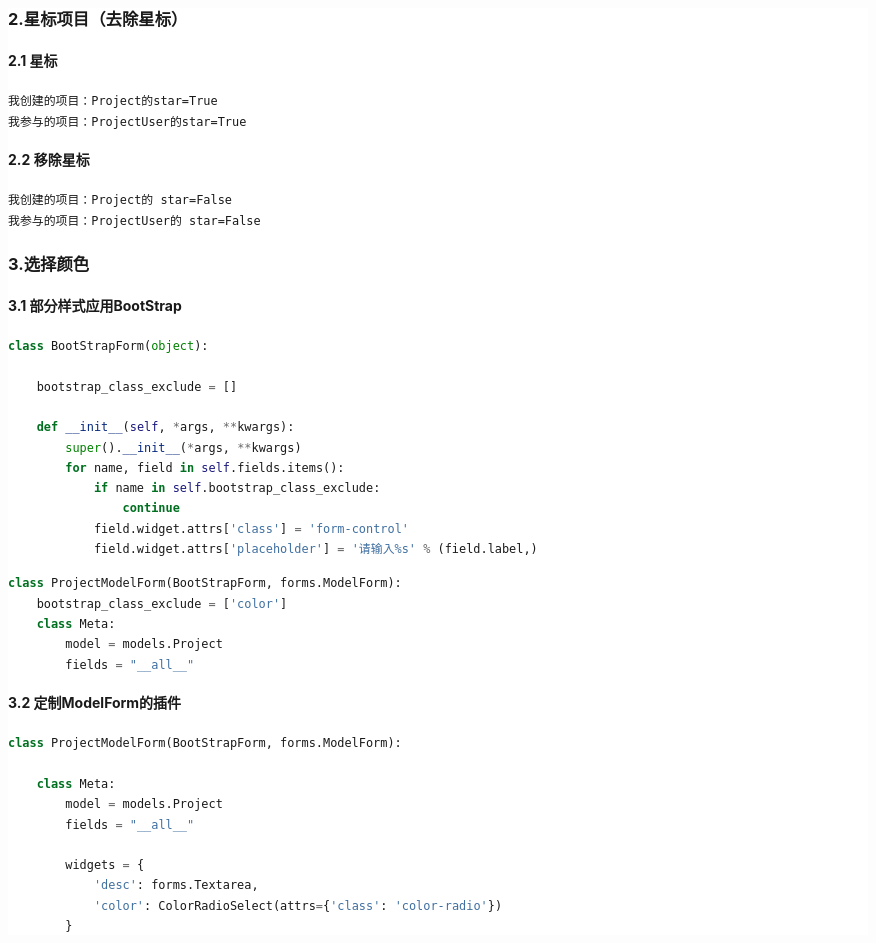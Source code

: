 
### 2.星标项目（去除星标）

#### 2.1 星标

```
我创建的项目：Project的star=True
我参与的项目：ProjectUser的star=True
```

#### 2.2 移除星标

```
我创建的项目：Project的 star=False
我参与的项目：ProjectUser的 star=False
```

### 3.选择颜色

#### 3.1 部分样式应用BootStrap

```python
class BootStrapForm(object):

    bootstrap_class_exclude = []

    def __init__(self, *args, **kwargs):
        super().__init__(*args, **kwargs)
        for name, field in self.fields.items():
            if name in self.bootstrap_class_exclude:
                continue
            field.widget.attrs['class'] = 'form-control'
            field.widget.attrs['placeholder'] = '请输入%s' % (field.label,)
```

```python
class ProjectModelForm(BootStrapForm, forms.ModelForm):
    bootstrap_class_exclude = ['color']
    class Meta:
        model = models.Project
        fields = "__all__"
```

#### 3.2 定制ModelForm的插件

```python
class ProjectModelForm(BootStrapForm, forms.ModelForm):

    class Meta:
        model = models.Project
        fields = "__all__"
        
        widgets = {
            'desc': forms.Textarea,
            'color': ColorRadioSelect(attrs={'class': 'color-radio'})
        }
```
